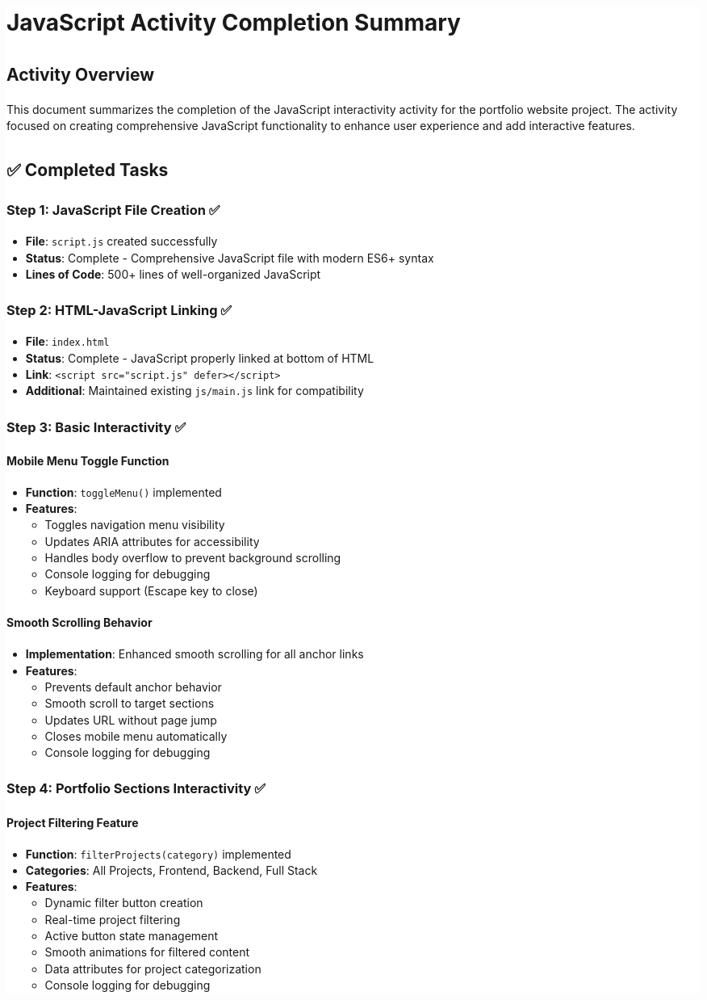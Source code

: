 # JavaScript Activity Completion Summary

## Activity Overview
This document summarizes the completion of the JavaScript interactivity activity for the portfolio website project. The activity focused on creating comprehensive JavaScript functionality to enhance user experience and add interactive features.

## ✅ Completed Tasks

### Step 1: JavaScript File Creation ✅
- **File**: `script.js` created successfully
- **Status**: Complete - Comprehensive JavaScript file with modern ES6+ syntax
- **Lines of Code**: 500+ lines of well-organized JavaScript

### Step 2: HTML-JavaScript Linking ✅
- **File**: `index.html` 
- **Status**: Complete - JavaScript properly linked at bottom of HTML
- **Link**: `<script src="script.js" defer></script>`
- **Additional**: Maintained existing `js/main.js` link for compatibility

### Step 3: Basic Interactivity ✅

#### Mobile Menu Toggle Function
- **Function**: `toggleMenu()` implemented
- **Features**:
  - Toggles navigation menu visibility
  - Updates ARIA attributes for accessibility
  - Handles body overflow to prevent background scrolling
  - Console logging for debugging
  - Keyboard support (Escape key to close)

#### Smooth Scrolling Behavior
- **Implementation**: Enhanced smooth scrolling for all anchor links
- **Features**:
  - Prevents default anchor behavior
  - Smooth scroll to target sections
  - Updates URL without page jump
  - Closes mobile menu automatically
  - Console logging for debugging

### Step 4: Portfolio Sections Interactivity ✅

#### Project Filtering Feature
- **Function**: `filterProjects(category)` implemented
- **Categories**: All Projects, Frontend, Backend, Full Stack
- **Features**:
  - Dynamic filter button creation
  - Real-time project filtering
  - Active button state management
  - Smooth animations for filtered content
  - Data attributes for project categorization
  - Console logging for debugging
